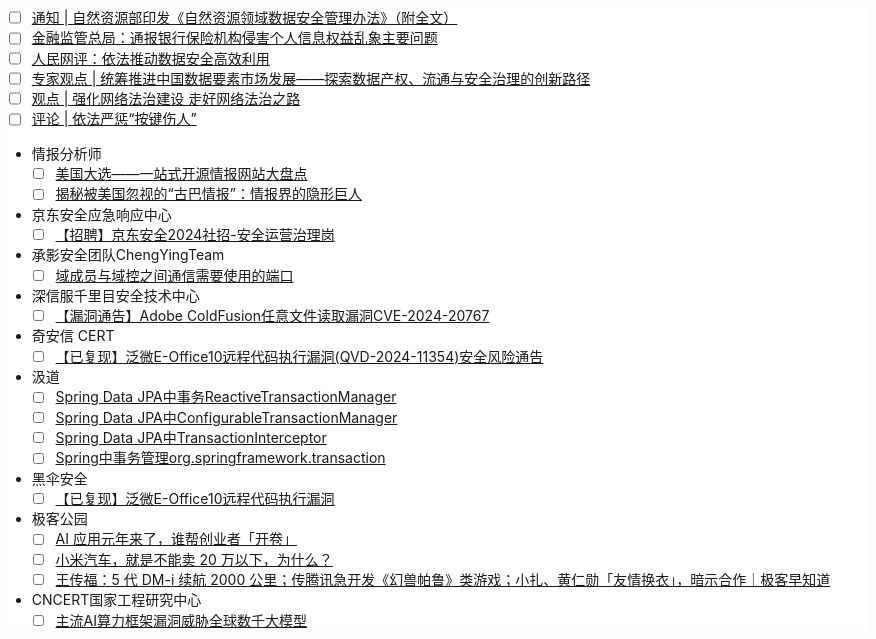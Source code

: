   - [ ] [通知 | 自然资源部印发《自然资源领域数据安全管理办法》（附全文）](https://mp.weixin.qq.com/s?__biz=MzA5MzE5MDAzOA==&mid=2664209289&idx=1&sn=71f81c44266c7dfe959e4a92935d690a&chksm=8b599970bc2e1066a3d5c6b5b3a6d00735093b54eb771cbc7dc532a2090215963ce96a73b0ec&scene=58&subscene=0#rd)
  - [ ] [金融监管总局：通报银行保险机构侵害个人信息权益乱象主要问题](https://mp.weixin.qq.com/s?__biz=MzA5MzE5MDAzOA==&mid=2664209289&idx=2&sn=970ff5d14b2c76f5d6e0c76369f10a8f&chksm=8b599970bc2e106635a65d708f39ad1f54ab809e7682b76b18935f98a2d1cd818687b2e4243c&scene=58&subscene=0#rd)
  - [ ] [人民网评：依法推动数据安全高效利用](https://mp.weixin.qq.com/s?__biz=MzA5MzE5MDAzOA==&mid=2664209289&idx=3&sn=0a9e4a45e226717f212fe3f30f776328&chksm=8b599970bc2e1066e838fc340a6914928287d1854152a0f29d6c3a202129479bd45c8da0d8b2&scene=58&subscene=0#rd)
  - [ ] [专家观点 | 统筹推进中国数据要素市场发展——探索数据产权、流通与安全治理的创新路径](https://mp.weixin.qq.com/s?__biz=MzA5MzE5MDAzOA==&mid=2664209289&idx=4&sn=23bfc80404e0a70455be9d55372c0efa&chksm=8b599970bc2e10665db349e1c64cc5e865a28d19b2b50c4130783ff5bcebe517015f612e2efc&scene=58&subscene=0#rd)
  - [ ] [观点 | 强化网络法治建设 走好网络法治之路](https://mp.weixin.qq.com/s?__biz=MzA5MzE5MDAzOA==&mid=2664209289&idx=5&sn=741ced1213a439e245a8367f2eba9ba0&chksm=8b599970bc2e10664c14f4dec3ed9f84746fed0c22a33ad77803e29ef357149da5ca899bb049&scene=58&subscene=0#rd)
  - [ ] [评论 | 依法严惩“按键伤人”](https://mp.weixin.qq.com/s?__biz=MzA5MzE5MDAzOA==&mid=2664209289&idx=6&sn=e3096ee827f8afdf5c65a54903bcb1b6&chksm=8b599970bc2e10660643d1ed8d582baacc00ff8e81bdbf6167b97fbda92dfe3809e69ff83e01&scene=58&subscene=0#rd)
- 情报分析师
  - [ ] [美国大选——一站式开源情报网站大盘点](https://mp.weixin.qq.com/s?__biz=MzA3Mjc1MTkwOA==&mid=2650547528&idx=1&sn=a8ad85dd5eea24579cce823bf0a75c44&chksm=87110b03b066821551413de7a6573d3b4d35ba6ef0379647f476bdc92bdb80629ae0e347aff2&scene=58&subscene=0#rd)
  - [ ] [揭秘被美国忽视的“古巴情报”：情报界的隐形巨人](https://mp.weixin.qq.com/s?__biz=MzA3Mjc1MTkwOA==&mid=2650547528&idx=2&sn=e3b388f99824492f4ae96f65657a76ad&chksm=87110b03b06682158b39a90e41f8b7b9dfb86b01838190b435c596af18e88009aab801b2db91&scene=58&subscene=0#rd)
- 京东安全应急响应中心
  - [ ] [【招聘】京东安全2024社招-安全运营治理岗](https://mp.weixin.qq.com/s?__biz=MjM5OTk2MTMxOQ==&mid=2727836329&idx=1&sn=8be0302550243fa9a669a56a6a3fc71f&chksm=8050ad21b7272437143b31eeeb9e8e2e886f4b94158e0e6d66e6c024be120d6f114f182e1d8f&scene=58&subscene=0#rd)
- 承影安全团队ChengYingTeam
  - [ ] [域成员与域控之间通信需要使用的端口](https://mp.weixin.qq.com/s?__biz=MzU3MTU3NDk4Mw==&mid=2247485248&idx=1&sn=2779d1697449d09a1a56fda96d09a3e2&chksm=fcdf58e8cba8d1fe6d7c8435ecf6834f9d71042de64989c642d777d510e2e940362ce34ff153&scene=58&subscene=0#rd)
- 深信服千里目安全技术中心
  - [ ] [【漏洞通告】Adobe ColdFusion任意文件读取漏洞CVE-2024-20767](https://mp.weixin.qq.com/s?__biz=Mzg2NjgzNjA5NQ==&mid=2247522400&idx=1&sn=8af575b3c82a15d8a57822191d69c208&chksm=ce461370f9319a66be8bf81a8a72e3d1f573857772e69819261e1d74a67fc642ff565930091f&scene=58&subscene=0#rd)
- 奇安信 CERT
  - [ ] [【已复现】泛微E-Office10远程代码执行漏洞(QVD-2024-11354)安全风险通告](https://mp.weixin.qq.com/s?__biz=MzU5NDgxODU1MQ==&mid=2247500654&idx=1&sn=0e9efd6338a68c4c46c4f6f2af38cc04&chksm=fe79e7f6c90e6ee0d161aaa94ec7e06bae37418bd357356715429d4bd59751f128e6fc8a7f7e&scene=58&subscene=0#rd)
- 汲道
  - [ ] [Spring Data JPA中事务ReactiveTransactionManager](https://www.jdon.com/73099.html)
  - [ ] [Spring Data JPA中ConfigurableTransactionManager](https://www.jdon.com/73098.html)
  - [ ] [Spring Data JPA中TransactionInterceptor](https://www.jdon.com/73097.html)
  - [ ] [Spring中事务管理org.springframework.transaction](https://www.jdon.com/73096.html)
- 黑伞安全
  - [ ] [【已复现】泛微E-Office10远程代码执行漏洞](https://mp.weixin.qq.com/s?__biz=MzU0MzkzOTYzOQ==&mid=2247488965&idx=1&sn=556eb049bdac71a03f7d670be613816e&chksm=fb02989dcc75118be00917391c9080afa4cc49c1d5ce676f2132ecedd618ec0fe218dd74a3c9&scene=58&subscene=0#rd)
- 极客公园
  - [ ] [AI 应用元年来了，谁帮创业者「开卷」](https://mp.weixin.qq.com/s?__biz=MTMwNDMwODQ0MQ==&mid=2653037164&idx=1&sn=94aa17ba5d434661c5c0dd738f2e42d3&chksm=7e575fda4920d6cc6f74d108bed69e0c03c63b19281694cfeb125bbd254cc6211c538807b4f4&scene=58&subscene=0#rd)
  - [ ] [小米汽车，就是不能卖 20 万以下，为什么？](https://mp.weixin.qq.com/s?__biz=MTMwNDMwODQ0MQ==&mid=2653037149&idx=1&sn=a74dd43391765c256fcc47513be232b4&chksm=7e575feb4920d6fdc92ce3e5aa4940563b8dd519192c02e4598345291981692092d483c75764&scene=58&subscene=0#rd)
  - [ ] [王传福：5 代 DM-i 续航 2000 公里；传腾讯急开发《幻兽帕鲁》类游戏；小扎、黄仁勋「友情换衣」，暗示合作｜极客早知道](https://mp.weixin.qq.com/s?__biz=MTMwNDMwODQ0MQ==&mid=2653037149&idx=2&sn=4d7757a0835821c78c629b182c0990e8&chksm=7e575feb4920d6fd7c91eafa6cd4d9f6ddea47ab1b8f87de2574150af6f9cf27c1119eabdc28&scene=58&subscene=0#rd)
- CNCERT国家工程研究中心
  - [ ] [主流AI算力框架漏洞威胁全球数千大模型](https://mp.weixin.qq.com/s?__biz=MzUzNDYxOTA1NA==&mid=2247543768&idx=1&sn=a853ae8ac46fbf500233d3f101949f32&chksm=fa939d19cde4140fa247d44b0a3fa556e9cd6bfe4d73723fcef90848b2afcf70474eb836e36c&scene=58&subscene=0#rd)